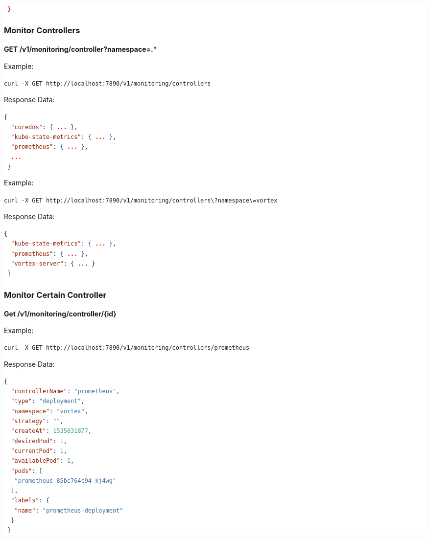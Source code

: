 ``` json
 }
```

### Monitor Controllers
**GET /v1/monitoring/controller?namespace=\.\***

Example:
```
curl -X GET http://localhost:7890/v1/monitoring/controllers
```

Response Data:
``` json
{
  "coredns": { ... },
  "kube-state-metrics": { ... },
  "prometheus": { ... },
  ...
 }
```

Example:
```
curl -X GET http://localhost:7890/v1/monitoring/controllers\?namespace\=vortex
```

Response Data:
``` json
{
  "kube-state-metrics": { ... },
  "prometheus": { ... },
  "vortex-server": { ... }
 }
```

### Monitor Certain Controller
**Get /v1/monitoring/controller/{id}**

Example:
```
curl -X GET http://localhost:7890/v1/monitoring/controllers/prometheus
```

Response Data:
``` json
{
  "controllerName": "prometheus",
  "type": "deployment",
  "namespace": "vortex",
  "strategy": "",
  "createAt": 1535031877,
  "desiredPod": 1,
  "currentPod": 1,
  "availablePod": 1,
  "pods": [
   "prometheus-85bc764c94-kj4wg"
  ],
  "labels": {
   "name": "prometheus-deployment"
  }
 }
```
